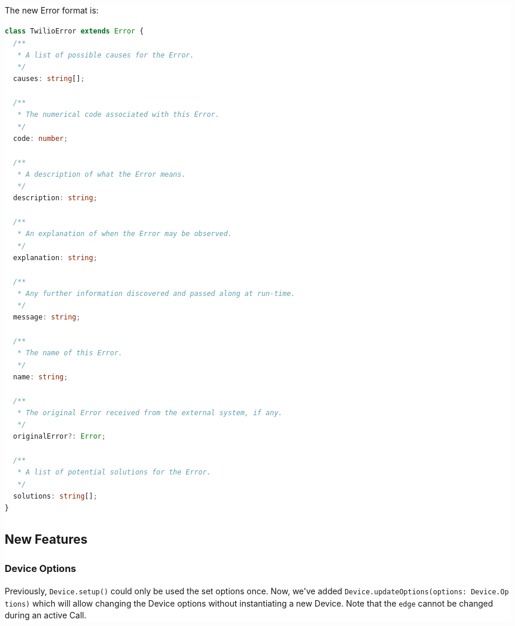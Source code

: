 The new Error format is:
```ts
class TwilioError extends Error {
  /**
   * A list of possible causes for the Error.
   */
  causes: string[];

  /**
   * The numerical code associated with this Error.
   */
  code: number;

  /**
   * A description of what the Error means.
   */
  description: string;

  /**
   * An explanation of when the Error may be observed.
   */
  explanation: string;

  /**
   * Any further information discovered and passed along at run-time.
   */
  message: string;

  /**
   * The name of this Error.
   */
  name: string;

  /**
   * The original Error received from the external system, if any.
   */
  originalError?: Error;

  /**
   * A list of potential solutions for the Error.
   */
  solutions: string[];
}
```

New Features
------------

### Device Options

Previously, `Device.setup()` could only be used the set options once. Now, we've added
`Device.updateOptions(options: Device.Options)` which will allow changing
the Device options without instantiating a new Device. Note that the `edge` cannot be changed
during an active Call.
